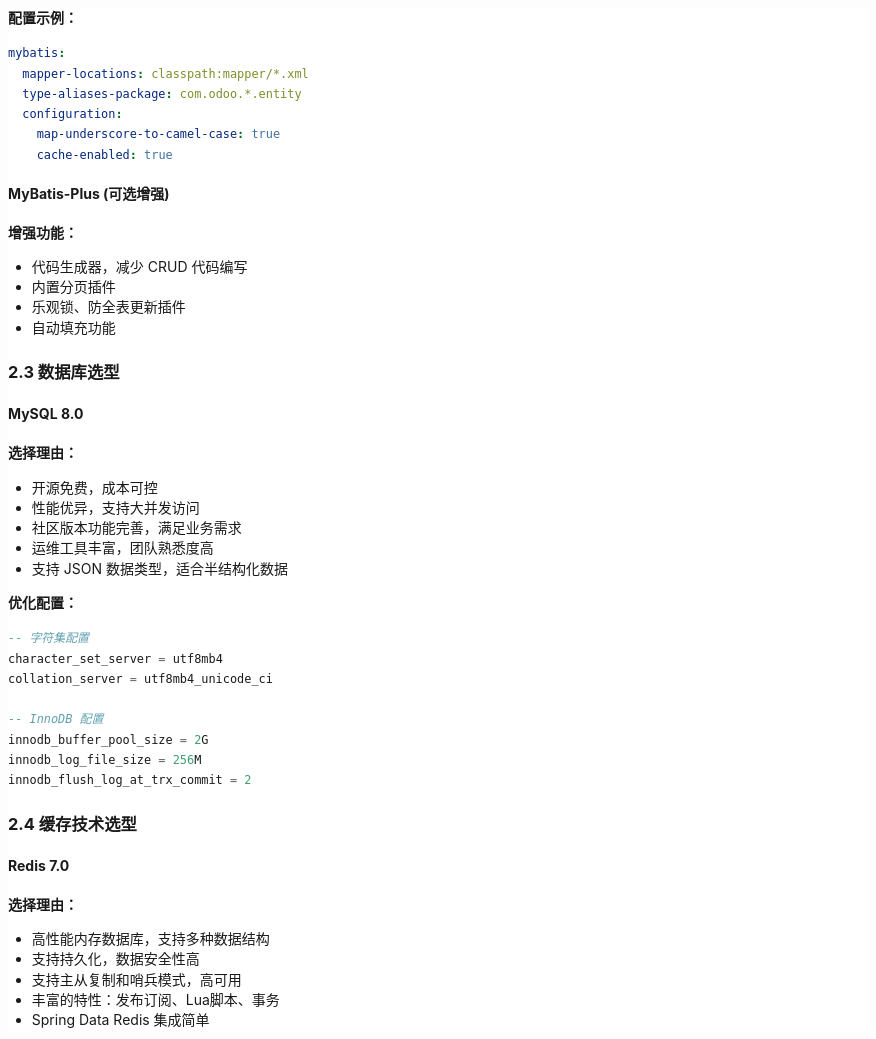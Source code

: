 **配置示例：**

```yaml
mybatis:
  mapper-locations: classpath:mapper/*.xml
  type-aliases-package: com.odoo.*.entity
  configuration:
    map-underscore-to-camel-case: true
    cache-enabled: true
```

#### MyBatis-Plus (可选增强)

**增强功能：**

- 代码生成器，减少 CRUD 代码编写
- 内置分页插件
- 乐观锁、防全表更新插件
- 自动填充功能

### 2.3 数据库选型

#### MySQL 8.0

**选择理由：**

- 开源免费，成本可控
- 性能优异，支持大并发访问
- 社区版本功能完善，满足业务需求
- 运维工具丰富，团队熟悉度高
- 支持 JSON 数据类型，适合半结构化数据

**优化配置：**

```sql
-- 字符集配置
character_set_server = utf8mb4
collation_server = utf8mb4_unicode_ci

-- InnoDB 配置
innodb_buffer_pool_size = 2G
innodb_log_file_size = 256M
innodb_flush_log_at_trx_commit = 2
```

### 2.4 缓存技术选型

#### Redis 7.0

**选择理由：**

- 高性能内存数据库，支持多种数据结构
- 支持持久化，数据安全性高
- 支持主从复制和哨兵模式，高可用
- 丰富的特性：发布订阅、Lua脚本、事务
- Spring Data Redis 集成简单
